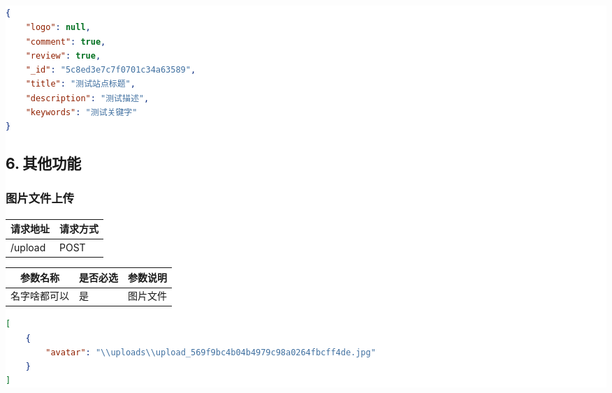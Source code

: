 ```json
{
    "logo": null,
    "comment": true,
    "review": true,
    "_id": "5c8ed3e7c7f0701c34a63589",
    "title": "测试站点标题",
    "description": "测试描述",
    "keywords": "测试关键字"
}
```

## 6. 其他功能

### 图片文件上传

| 请求地址 | 请求方式 |
| -------- | -------- |
| /upload  | POST     |

| 参数名称     | 是否必选 | 参数说明 |
| ------------ | -------- | -------- |
| 名字啥都可以 | 是       | 图片文件 |

```json
[
    {
        "avatar": "\\uploads\\upload_569f9bc4b04b4979c98a0264fbcff4de.jpg"
    }
]
```